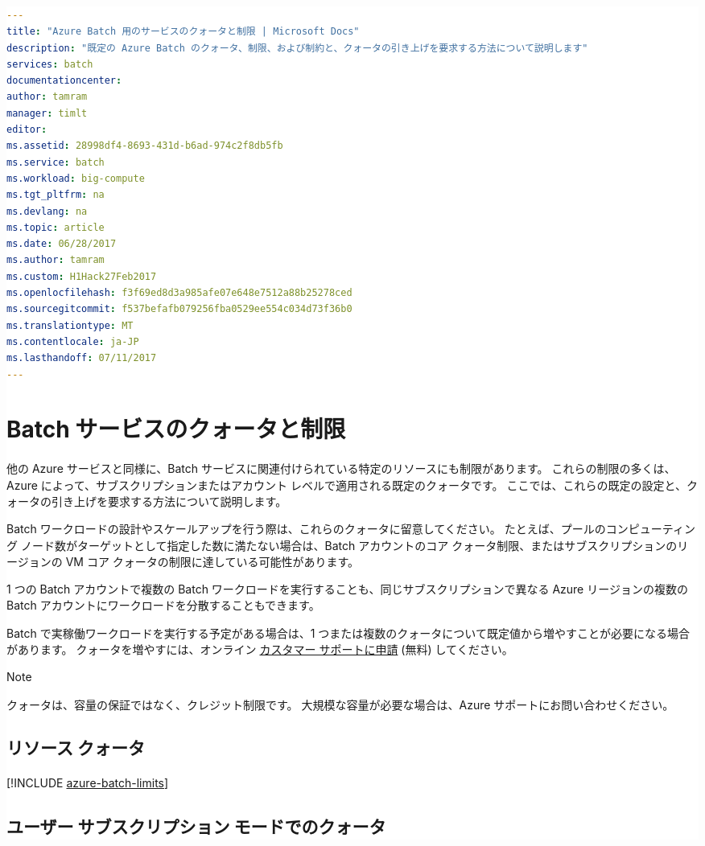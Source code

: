 ```yaml
---
title: "Azure Batch 用のサービスのクォータと制限 | Microsoft Docs"
description: "既定の Azure Batch のクォータ、制限、および制約と、クォータの引き上げを要求する方法について説明します"
services: batch
documentationcenter: 
author: tamram
manager: timlt
editor: 
ms.assetid: 28998df4-8693-431d-b6ad-974c2f8db5fb
ms.service: batch
ms.workload: big-compute
ms.tgt_pltfrm: na
ms.devlang: na
ms.topic: article
ms.date: 06/28/2017
ms.author: tamram
ms.custom: H1Hack27Feb2017
ms.openlocfilehash: f3f69ed8d3a985afe07e648e7512a88b25278ced
ms.sourcegitcommit: f537befafb079256fba0529ee554c034d73f36b0
ms.translationtype: MT
ms.contentlocale: ja-JP
ms.lasthandoff: 07/11/2017
---
```

# <a name="batch-service-quotas-and-limits"></a>Batch サービスのクォータと制限

他の Azure サービスと同様に、Batch サービスに関連付けられている特定のリソースにも制限があります。 これらの制限の多くは、Azure によって、サブスクリプションまたはアカウント レベルで適用される既定のクォータです。 ここでは、これらの既定の設定と、クォータの引き上げを要求する方法について説明します。

Batch ワークロードの設計やスケールアップを行う際は、これらのクォータに留意してください。 たとえば、プールのコンピューティング ノード数がターゲットとして指定した数に満たない場合は、Batch アカウントのコア クォータ制限、またはサブスクリプションのリージョンの VM コア クォータの制限に達している可能性があります。

1 つの Batch アカウントで複数の Batch ワークロードを実行することも、同じサブスクリプションで異なる Azure リージョンの複数の Batch アカウントにワークロードを分散することもできます。

Batch で実稼働ワークロードを実行する予定がある場合は、1 つまたは複数のクォータについて既定値から増やすことが必要になる場合があります。 クォータを増やすには、オンライン [カスタマー サポートに申請](#increase-a-quota) (無料) してください。

> [!NOTE]
> クォータは、容量の保証ではなく、クレジット制限です。 大規模な容量が必要な場合は、Azure サポートにお問い合わせください。
> 
> 

## <a name="resource-quotas"></a>リソース クォータ
[!INCLUDE [azure-batch-limits](../../includes/azure-batch-limits.md)]

## <a name="quotas-in-user-subscription-mode"></a>ユーザー サブスクリプション モードでのクォータ


[portal]: https://portal.azure.com
[portal_classic_increase]: https://azure.microsoft.com/blog/2014/06/04/azure-limits-quotas-increase-requests/
[support_sev]: http://aka.ms/supportseverity
[account_quotas]: ./media/batch-quota-limit/accountquota_portal.PNG
